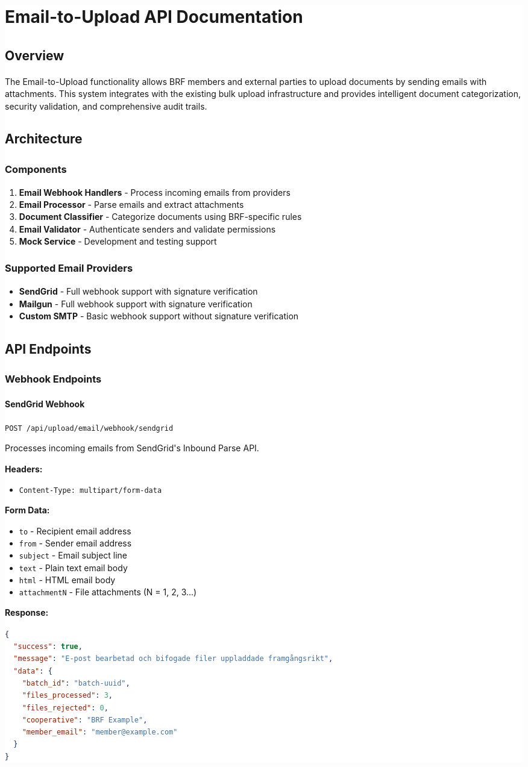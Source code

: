 # Email-to-Upload API Documentation

## Overview

The Email-to-Upload functionality allows BRF members and external parties to upload documents by sending emails with attachments. This system integrates with the existing bulk upload infrastructure and provides intelligent document categorization, security validation, and comprehensive audit trails.

## Architecture

### Components

1. **Email Webhook Handlers** - Process incoming emails from providers
2. **Email Processor** - Parse emails and extract attachments
3. **Document Classifier** - Categorize documents using BRF-specific rules
4. **Email Validator** - Authenticate senders and validate permissions
5. **Mock Service** - Development and testing support

### Supported Email Providers

- **SendGrid** - Full webhook support with signature verification
- **Mailgun** - Full webhook support with signature verification
- **Custom SMTP** - Basic webhook support without signature verification

## API Endpoints

### Webhook Endpoints

#### SendGrid Webhook
```
POST /api/upload/email/webhook/sendgrid
```

Processes incoming emails from SendGrid's Inbound Parse API.

**Headers:**
- `Content-Type: multipart/form-data`

**Form Data:**
- `to` - Recipient email address
- `from` - Sender email address
- `subject` - Email subject line
- `text` - Plain text email body
- `html` - HTML email body
- `attachmentN` - File attachments (N = 1, 2, 3...)

**Response:**
```json
{
  "success": true,
  "message": "E-post bearbetad och bifogade filer uppladdade framgångsrikt",
  "data": {
    "batch_id": "batch-uuid",
    "files_processed": 3,
    "files_rejected": 0,
    "cooperative": "BRF Example",
    "member_email": "member@example.com"
  }
}
```

